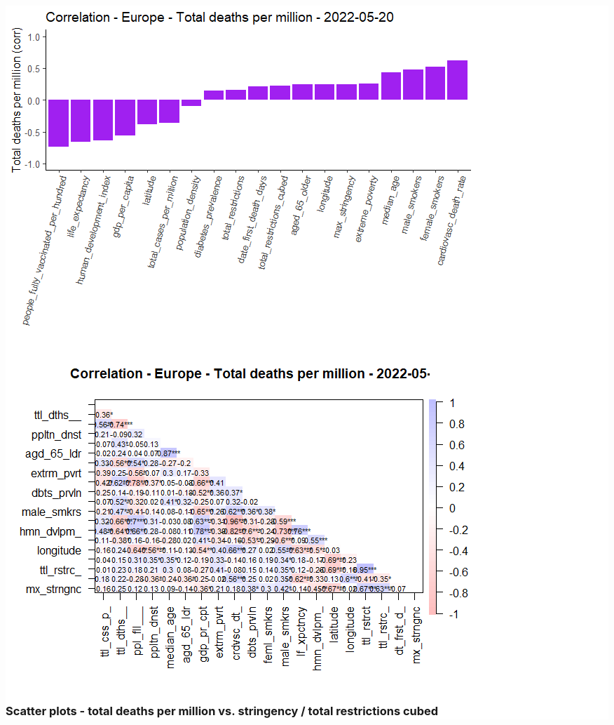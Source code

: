 ![](03_Regression_files/figure-gfm/unnamed-chunk-13-1.png)![](03_Regression_files/figure-gfm/unnamed-chunk-13-2.png)

### Scatter plots - total deaths per million vs. stringency / total restrictions cubed
